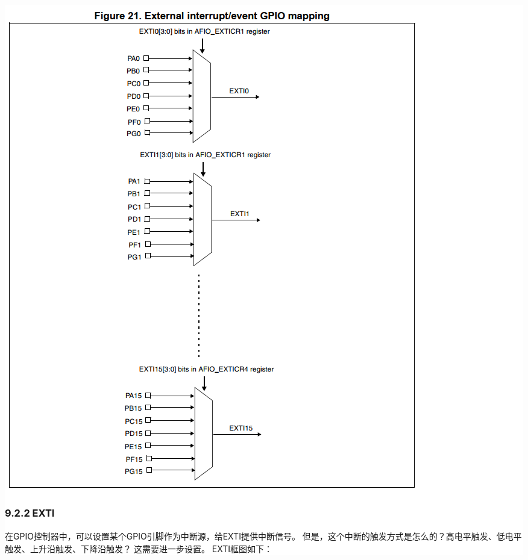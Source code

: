 

![](08_Interrupt.assets/025_external_int_gpio_mapping.png)

### 9.2.2 EXTI

在GPIO控制器中，可以设置某个GPIO引脚作为中断源，给EXTI提供中断信号。
但是，这个中断的触发方式是怎么的？高电平触发、低电平触发、上升沿触发、下降沿触发？
这需要进一步设置。
EXTI框图如下：